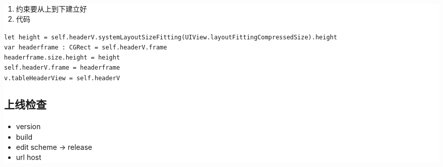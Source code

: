 1. 约束要从上到下建立好
2. 代码
```Objectivew-C
let height = self.headerV.systemLayoutSizeFitting(UIView.layoutFittingCompressedSize).height
var headerframe : CGRect = self.headerV.frame
headerframe.size.height = height
self.headerV.frame = headerframe
v.tableHeaderView = self.headerV
```

## 上线检查

- version
- build 
- edit scheme -> release
- url host

